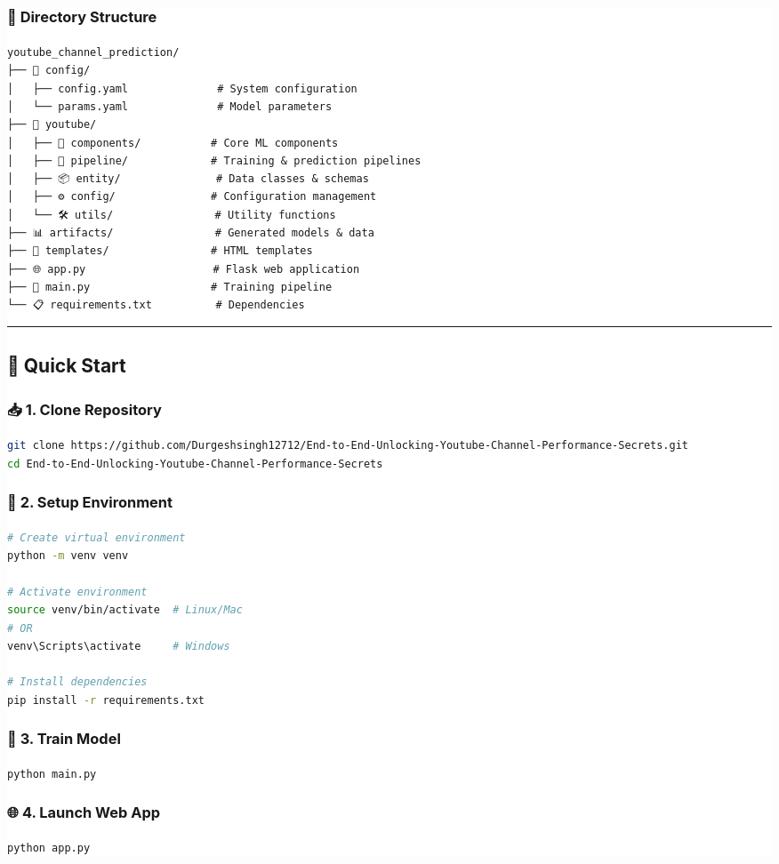 ### 📁 **Directory Structure**
```
youtube_channel_prediction/
├── 🔧 config/
│   ├── config.yaml              # System configuration
│   └── params.yaml              # Model parameters
├── 🚀 youtube/
│   ├── 🧩 components/           # Core ML components
│   ├── 🔄 pipeline/             # Training & prediction pipelines
│   ├── 📦 entity/               # Data classes & schemas
│   ├── ⚙️ config/               # Configuration management
│   └── 🛠️ utils/                # Utility functions
├── 📊 artifacts/                # Generated models & data
├── 🎨 templates/                # HTML templates
├── 🌐 app.py                    # Flask web application
├── 🏃 main.py                   # Training pipeline
└── 📋 requirements.txt          # Dependencies
```

---

## 🚀 Quick Start

### 📥 **1. Clone Repository**
```bash
git clone https://github.com/Durgeshsingh12712/End-to-End-Unlocking-Youtube-Channel-Performance-Secrets.git
cd End-to-End-Unlocking-Youtube-Channel-Performance-Secrets
```

### 🐍 **2. Setup Environment**
```bash
# Create virtual environment
python -m venv venv

# Activate environment
source venv/bin/activate  # Linux/Mac
# OR
venv\Scripts\activate     # Windows

# Install dependencies
pip install -r requirements.txt
```

### 🎯 **3. Train Model**
```bash
python main.py
```

### 🌐 **4. Launch Web App**
```bash
python app.py
```
